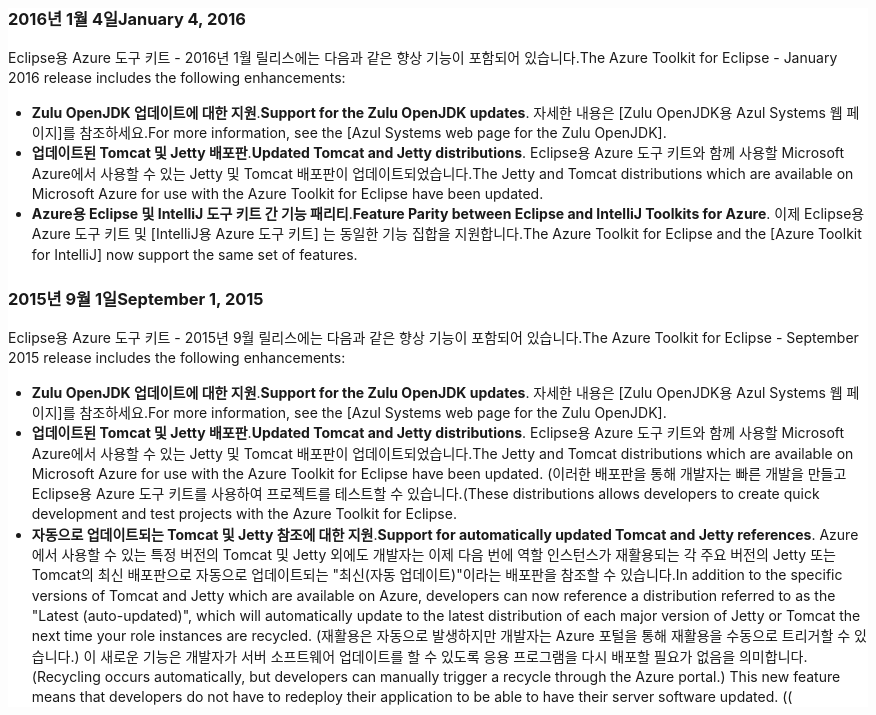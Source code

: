 ### <a name="january-4-2016"></a><span data-ttu-id="0afd7-166">2016년 1월 4일</span><span class="sxs-lookup"><span data-stu-id="0afd7-166">January 4, 2016</span></span>
<span data-ttu-id="0afd7-167">Eclipse용 Azure 도구 키트 - 2016년 1월 릴리스에는 다음과 같은 향상 기능이 포함되어 있습니다.</span><span class="sxs-lookup"><span data-stu-id="0afd7-167">The Azure Toolkit for Eclipse - January 2016 release includes the following enhancements:</span></span>

* <span data-ttu-id="0afd7-168">**Zulu OpenJDK 업데이트에 대한 지원**.</span><span class="sxs-lookup"><span data-stu-id="0afd7-168">**Support for the Zulu OpenJDK updates**.</span></span> <span data-ttu-id="0afd7-169">자세한 내용은 [Zulu OpenJDK용 Azul Systems 웹 페이지]를 참조하세요.</span><span class="sxs-lookup"><span data-stu-id="0afd7-169">For more information, see the [Azul Systems web page for the Zulu OpenJDK].</span></span>
* <span data-ttu-id="0afd7-170">**업데이트된 Tomcat 및 Jetty 배포판**.</span><span class="sxs-lookup"><span data-stu-id="0afd7-170">**Updated Tomcat and Jetty distributions**.</span></span> <span data-ttu-id="0afd7-171">Eclipse용 Azure 도구 키트와 함께 사용할 Microsoft Azure에서 사용할 수 있는 Jetty 및 Tomcat 배포판이 업데이트되었습니다.</span><span class="sxs-lookup"><span data-stu-id="0afd7-171">The Jetty and Tomcat distributions which are available on Microsoft Azure for use with the Azure Toolkit for Eclipse have been updated.</span></span>
* <span data-ttu-id="0afd7-172">**Azure용 Eclipse 및 IntelliJ 도구 키트 간 기능 패리티**.</span><span class="sxs-lookup"><span data-stu-id="0afd7-172">**Feature Parity between Eclipse and IntelliJ Toolkits for Azure**.</span></span> <span data-ttu-id="0afd7-173">이제 Eclipse용 Azure 도구 키트 및 [IntelliJ용 Azure 도구 키트] 는 동일한 기능 집합을 지원합니다.</span><span class="sxs-lookup"><span data-stu-id="0afd7-173">The Azure Toolkit for Eclipse and the [Azure Toolkit for IntelliJ] now support the same set of features.</span></span>

### <a name="september-1-2015"></a><span data-ttu-id="0afd7-174">2015년 9월 1일</span><span class="sxs-lookup"><span data-stu-id="0afd7-174">September 1, 2015</span></span>
<span data-ttu-id="0afd7-175">Eclipse용 Azure 도구 키트 - 2015년 9월 릴리스에는 다음과 같은 향상 기능이 포함되어 있습니다.</span><span class="sxs-lookup"><span data-stu-id="0afd7-175">The Azure Toolkit for Eclipse - September 2015 release includes the following enhancements:</span></span>

* <span data-ttu-id="0afd7-176">**Zulu OpenJDK 업데이트에 대한 지원**.</span><span class="sxs-lookup"><span data-stu-id="0afd7-176">**Support for the Zulu OpenJDK updates**.</span></span> <span data-ttu-id="0afd7-177">자세한 내용은 [Zulu OpenJDK용 Azul Systems 웹 페이지]를 참조하세요.</span><span class="sxs-lookup"><span data-stu-id="0afd7-177">For more information, see the [Azul Systems web page for the Zulu OpenJDK].</span></span>
* <span data-ttu-id="0afd7-178">**업데이트된 Tomcat 및 Jetty 배포판**.</span><span class="sxs-lookup"><span data-stu-id="0afd7-178">**Updated Tomcat and Jetty distributions**.</span></span> <span data-ttu-id="0afd7-179">Eclipse용 Azure 도구 키트와 함께 사용할 Microsoft Azure에서 사용할 수 있는 Jetty 및 Tomcat 배포판이 업데이트되었습니다.</span><span class="sxs-lookup"><span data-stu-id="0afd7-179">The Jetty and Tomcat distributions which are available on Microsoft Azure for use with the Azure Toolkit for Eclipse have been updated.</span></span> <span data-ttu-id="0afd7-180">(이러한 배포판을 통해 개발자는 빠른 개발을 만들고 Eclipse용 Azure 도구 키트를 사용하여 프로젝트를 테스트할 수 있습니다.</span><span class="sxs-lookup"><span data-stu-id="0afd7-180">(These distributions allows developers to create quick development and test projects with the Azure Toolkit for Eclipse.</span></span>
* <span data-ttu-id="0afd7-181">**자동으로 업데이트되는 Tomcat 및 Jetty 참조에 대한 지원**.</span><span class="sxs-lookup"><span data-stu-id="0afd7-181">**Support for automatically updated Tomcat and Jetty references**.</span></span> <span data-ttu-id="0afd7-182">Azure에서 사용할 수 있는 특정 버전의 Tomcat 및 Jetty 외에도 개발자는 이제 다음 번에 역할 인스턴스가 재활용되는 각 주요 버전의 Jetty 또는 Tomcat의 최신 배포판으로 자동으로 업데이트되는 "최신(자동 업데이트)"이라는 배포판을 참조할 수 있습니다.</span><span class="sxs-lookup"><span data-stu-id="0afd7-182">In addition to the specific versions of Tomcat and Jetty which are available on Azure, developers can now reference a distribution referred to as the "Latest (auto-updated)", which will automatically update to the latest distribution of each major version of Jetty or Tomcat the next time your role instances are recycled.</span></span> <span data-ttu-id="0afd7-183">(재활용은 자동으로 발생하지만 개발자는 Azure 포털을 통해 재활용을 수동으로 트리거할 수 있습니다.) 이 새로운 기능은 개발자가 서버 소프트웨어 업데이트를 할 수 있도록 응용 프로그램을 다시 배포할 필요가 없음을 의미합니다.</span><span class="sxs-lookup"><span data-stu-id="0afd7-183">(Recycling occurs automatically, but developers can manually trigger a recycle through the Azure portal.) This new feature means that developers do not have to redeploy their application to be able to have their server software updated.</span></span> <span data-ttu-id="0afd7-184">(</span><span class="sxs-lookup"><span data-stu-id="0afd7-184">(</span></span>